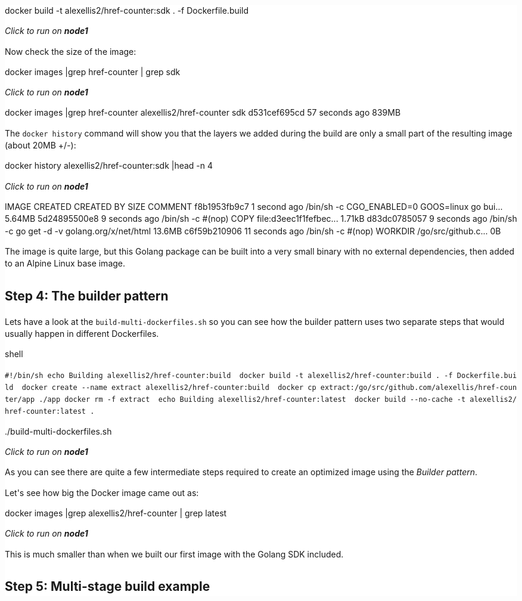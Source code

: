 docker build -t alexellis2/href-counter:sdk . -f Dockerfile.build

_Click to run on **node1**_

Now check the size of the image:

docker images |grep href-counter | grep sdk

_Click to run on **node1**_

docker images |grep href-counter
alexellis2/href-counter   sdk       d531cef695cd   57 seconds ago   839MB

The `docker history` command will show you that the layers we added during the build are only a small part of the resulting image (about 20MB +/-):

docker history alexellis2/href-counter:sdk |head -n 4

_Click to run on **node1**_

IMAGE               CREATED             CREATED BY
                   SIZE                COMMENT
f8b1953fb9c7        1 second ago        /bin/sh -c CGO_ENABLED=0 GOOS=linux go bui...   5.64MB
5d24895500e8        9 seconds ago       /bin/sh -c #(nop) COPY file:d3eec1f1fefbec...   1.71kB
d83dc0785057        9 seconds ago       /bin/sh -c go get -d -v golang.org/x/net/html   13.6MB
c6f59b210906        11 seconds ago      /bin/sh -c #(nop) WORKDIR /go/src/github.c...   0B

The image is quite large, but this Golang package can be built into a very small binary with no external dependencies, then added to an Alpine Linux base image.

## Step 4: The builder pattern

Lets have a look at the `build-multi-dockerfiles.sh` so you can see how the builder pattern uses two separate steps that would usually happen in different Dockerfiles.

shell 

`#!/bin/sh echo Building alexellis2/href-counter:build  docker build -t alexellis2/href-counter:build . -f Dockerfile.build  docker create --name extract alexellis2/href-counter:build  docker cp extract:/go/src/github.com/alexellis/href-counter/app ./app docker rm -f extract  echo Building alexellis2/href-counter:latest  docker build --no-cache -t alexellis2/href-counter:latest .`

./build-multi-dockerfiles.sh

_Click to run on **node1**_

As you can see there are quite a few intermediate steps required to create an optimized image using the _Builder pattern_.

Let's see how big the Docker image came out as:

docker images |grep alexellis2/href-counter | grep latest

_Click to run on **node1**_

This is much smaller than when we built our first image with the Golang SDK included.

## Step 5: Multi-stage build example
